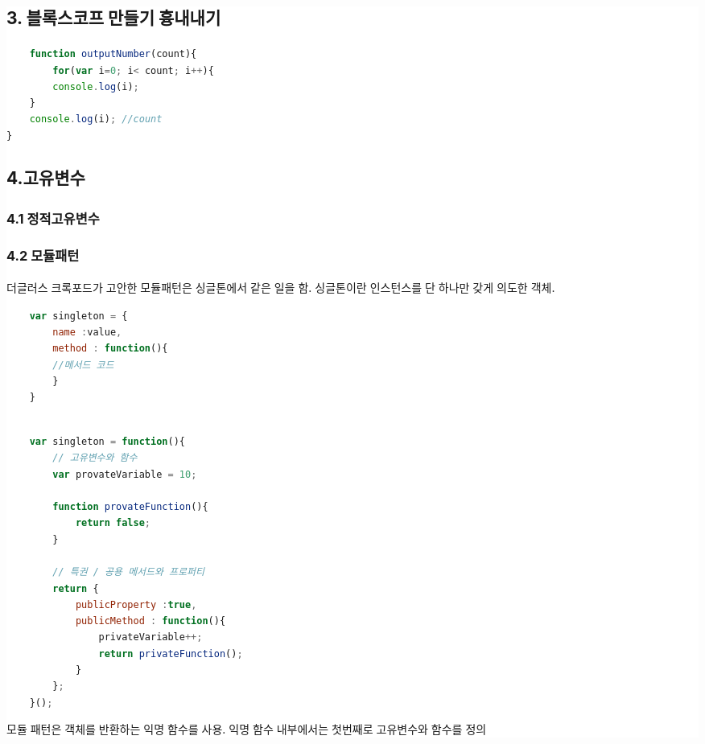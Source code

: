 
## 3. 블록스코프 만들기 흉내내기

```js
	function outputNumber(count){
		for(var i=0; i< count; i++){
		console.log(i);
	}
	console.log(i); //count
}
```


## 4.고유변수
### 4.1 정적고유변수
### 4.2 모듈패턴 

더글러스 크록포드가 고안한 모듈패턴은 싱글톤에서 같은 일을 함.
싱글톤이란 인스턴스를 단 하나만 갖게 의도한 객체.

```js
	var singleton = {
		name :value,
		method : function(){
		//메서드 코드
		}
	}
```

```js
	
	var singleton = function(){
		// 고유변수와 함수
		var provateVariable = 10;

		function provateFunction(){
			return false;
		}

		// 특권 / 공용 메서드와 프로퍼티
		return {
			publicProperty :true,
			publicMethod : function(){
				privateVariable++;
				return privateFunction();
			}
		};
	}();
```
모듈 패턴은 객체를 반환하는 익명 함수를 사용.
익명 함수 내부에서는 첫번째로 고유변수와 함수를 정의 
